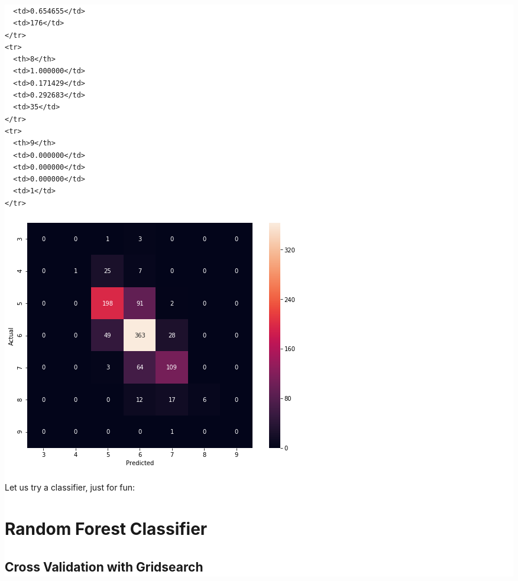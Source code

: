       <td>0.654655</td>
      <td>176</td>
    </tr>
    <tr>
      <th>8</th>
      <td>1.000000</td>
      <td>0.171429</td>
      <td>0.292683</td>
      <td>35</td>
    </tr>
    <tr>
      <th>9</th>
      <td>0.000000</td>
      <td>0.000000</td>
      <td>0.000000</td>
      <td>1</td>
    </tr>
  </tbody>
</table>
</div>




![png](Output/output_25_2.png)


Let us try a classifier, just for fun:

# Random Forest Classifier
## Cross Validation with Gridsearch
